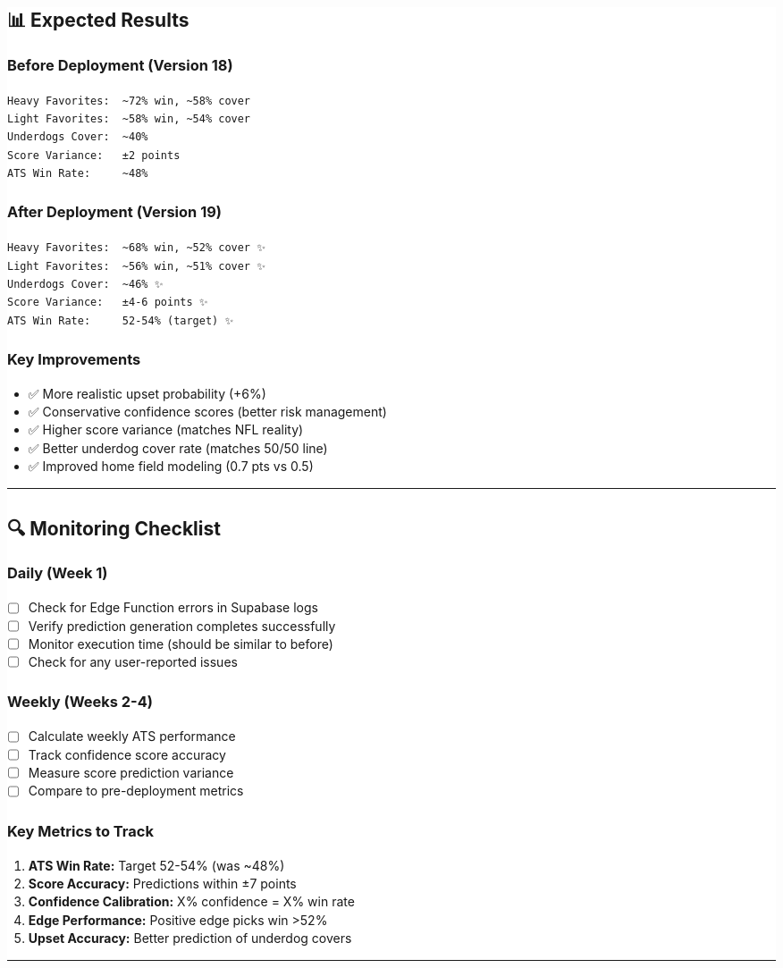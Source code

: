 
## 📊 Expected Results

### Before Deployment (Version 18)
```
Heavy Favorites:  ~72% win, ~58% cover
Light Favorites:  ~58% win, ~54% cover
Underdogs Cover:  ~40%
Score Variance:   ±2 points
ATS Win Rate:     ~48%
```

### After Deployment (Version 19)
```
Heavy Favorites:  ~68% win, ~52% cover ✨
Light Favorites:  ~56% win, ~51% cover ✨
Underdogs Cover:  ~46% ✨
Score Variance:   ±4-6 points ✨
ATS Win Rate:     52-54% (target) ✨
```

### Key Improvements
- ✅ More realistic upset probability (+6%)
- ✅ Conservative confidence scores (better risk management)
- ✅ Higher score variance (matches NFL reality)
- ✅ Better underdog cover rate (matches 50/50 line)
- ✅ Improved home field modeling (0.7 pts vs 0.5)

---

## 🔍 Monitoring Checklist

### Daily (Week 1)
- [ ] Check for Edge Function errors in Supabase logs
- [ ] Verify prediction generation completes successfully
- [ ] Monitor execution time (should be similar to before)
- [ ] Check for any user-reported issues

### Weekly (Weeks 2-4)
- [ ] Calculate weekly ATS performance
- [ ] Track confidence score accuracy
- [ ] Measure score prediction variance
- [ ] Compare to pre-deployment metrics

### Key Metrics to Track
1. **ATS Win Rate:** Target 52-54% (was ~48%)
2. **Score Accuracy:** Predictions within ±7 points
3. **Confidence Calibration:** X% confidence = X% win rate
4. **Edge Performance:** Positive edge picks win >52%
5. **Upset Accuracy:** Better prediction of underdog covers

---